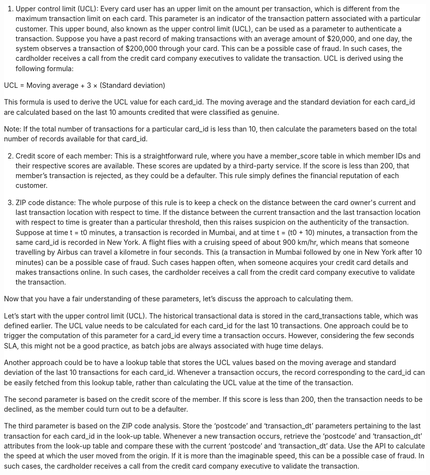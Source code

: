 1. Upper control limit (UCL): Every card user has an upper limit on the amount per transaction, which is different from the maximum transaction limit on each card. This parameter is an indicator of the transaction pattern associated with a particular customer. This upper bound, also known as the upper control limit (UCL), can be used as a parameter to authenticate a transaction. Suppose you have a past record of making transactions with an average amount of $20,000, and one day, the system observes a transaction of $200,000 through your card. This can be a possible case of fraud. In such cases, the cardholder receives a call from the credit card company executives to validate the transaction. UCL is derived using the following formula:
 
UCL = Moving average + 3 × (Standard deviation)
 
This formula is used to derive the UCL value for each card_id. The moving average and the standard deviation for each card_id are calculated based on the last 10 amounts credited that were classified as genuine.
 
Note: If the total number of transactions for a particular card_id is less than 10, then calculate the parameters based on the total number of records available for that card_id.
 
2. Credit score of each member: This is a straightforward rule, where you have a member_score table in which member IDs and their respective scores are available. These scores are updated by a third-party service. If the score is less than 200, that member’s transaction is rejected, as they could be a defaulter. This rule simply defines the financial reputation of each customer.
 
3. ZIP code distance: The whole purpose of this rule is to keep a check on the distance between the card owner's current and last transaction location with respect to time. If the distance between the current transaction and the last transaction location with respect to time is greater than a particular threshold, then this raises suspicion on the authenticity of the transaction. Suppose at time t = t0 minutes, a transaction is recorded in Mumbai, and at time t
= (t0 + 10) minutes, a transaction from the same card_id is recorded in New York. A flight flies with a cruising speed of about 900 km/hr, which means that someone travelling by Airbus can travel a kilometre in four seconds. This (a transaction in Mumbai followed by one in New York after 10 minutes) can be a possible case of fraud. Such cases happen often, when someone acquires your credit card details and makes transactions online. In such cases, the cardholder receives a call from the credit card company executive to validate the transaction.
 
Now that you have a fair understanding of these parameters, let’s discuss the approach to calculating them.
 
Let’s start with the upper control limit (UCL). The historical transactional data is stored in the card_transactions table, which was defined earlier. The UCL value needs to be calculated for each card_id for the last 10 transactions. One approach could be to trigger the computation of this parameter for a card_id every time a transaction occurs. However, considering the few seconds SLA, this might not be a good practice, as batch jobs are always associated with huge time delays.
 
Another approach could be to have a lookup table that stores the UCL values based on the moving average and standard deviation of the last 10 transactions for each card_id. Whenever a transaction occurs, the record corresponding to the card_id can be easily fetched from this lookup table, rather than calculating the UCL value at the time of the transaction. 
 
The second parameter is based on the credit score of the member. If this score is less than 200, then the transaction needs to be declined, as the member could turn out to be a defaulter.
 
The third parameter is based on the ZIP code analysis. Store the ‘postcode’ and ‘transaction_dt’ parameters pertaining to the last transaction for each card_id in the look-up table. Whenever a new transaction occurs, retrieve the ‘postcode’ and ‘transaction_dt’ attributes from the look-up table and compare these with the current ‘postcode’ and ‘transaction_dt’ data. Use the API to calculate the speed at which the user moved from the origin. If it is more than the imaginable speed, this can be a possible case of fraud. In such cases, the cardholder receives a call from the credit card company executive to validate the transaction. 
 
